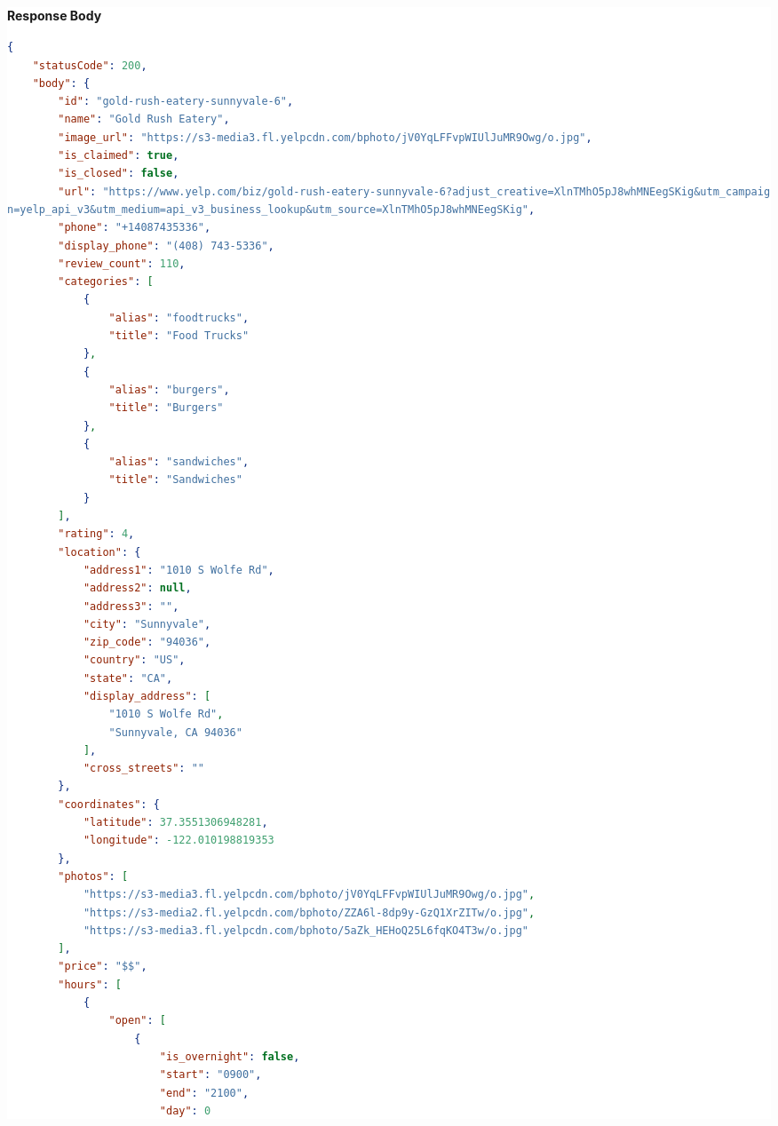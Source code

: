 **Response Body**

```json
{
    "statusCode": 200,
    "body": {
        "id": "gold-rush-eatery-sunnyvale-6",
        "name": "Gold Rush Eatery",
        "image_url": "https://s3-media3.fl.yelpcdn.com/bphoto/jV0YqLFFvpWIUlJuMR9Owg/o.jpg",
        "is_claimed": true,
        "is_closed": false,
        "url": "https://www.yelp.com/biz/gold-rush-eatery-sunnyvale-6?adjust_creative=XlnTMhO5pJ8whMNEegSKig&utm_campaign=yelp_api_v3&utm_medium=api_v3_business_lookup&utm_source=XlnTMhO5pJ8whMNEegSKig",
        "phone": "+14087435336",
        "display_phone": "(408) 743-5336",
        "review_count": 110,
        "categories": [
            {
                "alias": "foodtrucks",
                "title": "Food Trucks"
            },
            {
                "alias": "burgers",
                "title": "Burgers"
            },
            {
                "alias": "sandwiches",
                "title": "Sandwiches"
            }
        ],
        "rating": 4,
        "location": {
            "address1": "1010 S Wolfe Rd",
            "address2": null,
            "address3": "",
            "city": "Sunnyvale",
            "zip_code": "94036",
            "country": "US",
            "state": "CA",
            "display_address": [
                "1010 S Wolfe Rd",
                "Sunnyvale, CA 94036"
            ],
            "cross_streets": ""
        },
        "coordinates": {
            "latitude": 37.3551306948281,
            "longitude": -122.010198819353
        },
        "photos": [
            "https://s3-media3.fl.yelpcdn.com/bphoto/jV0YqLFFvpWIUlJuMR9Owg/o.jpg",
            "https://s3-media2.fl.yelpcdn.com/bphoto/ZZA6l-8dp9y-GzQ1XrZITw/o.jpg",
            "https://s3-media3.fl.yelpcdn.com/bphoto/5aZk_HEHoQ25L6fqKO4T3w/o.jpg"
        ],
        "price": "$$",
        "hours": [
            {
                "open": [
                    {
                        "is_overnight": false,
                        "start": "0900",
                        "end": "2100",
                        "day": 0
```